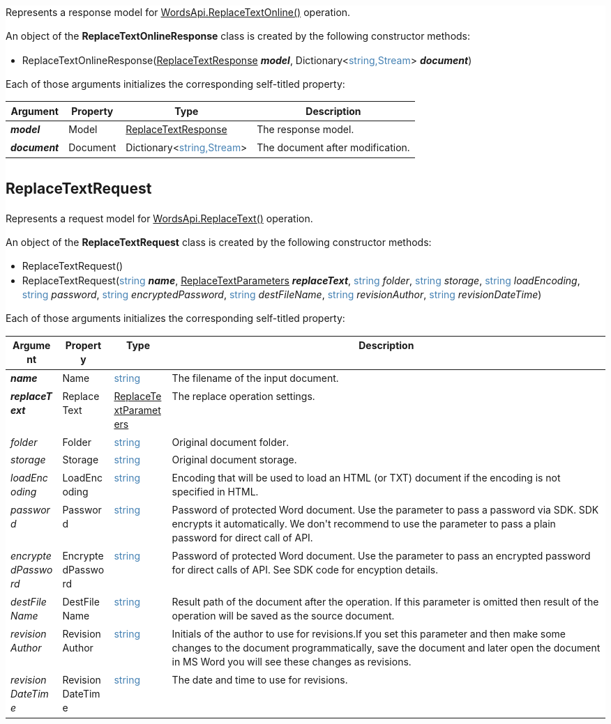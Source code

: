 Represents a response model for [WordsApi.ReplaceTextOnline()](/words/text/replace/) operation.

An object of the **ReplaceTextOnlineResponse** class is created by the following constructor methods:

- ReplaceTextOnlineResponse([ReplaceTextResponse](#replacetextresponse) ***model***, Dictionary&lt;<span style="color:SteelBlue;">string,Stream</span>&gt; ***document***)

Each of those arguments initializes the corresponding self-titled property:

| Argument             | Property             | Type                                          | Description |
|----------------------|----------------------|-----------------------------------------------|-------------|
| ***model***          | Model                | [ReplaceTextResponse](#replacetextresponse)   | The response model. |
| ***document***       | Document             | Dictionary&lt;<span style="color:SteelBlue;">string,Stream</span>&gt; | The document after modification. |



## ReplaceTextRequest

Represents a request model for [WordsApi.ReplaceText()](/words/text/replace/) operation.

An object of the **ReplaceTextRequest** class is created by the following constructor methods:

- ReplaceTextRequest()
- ReplaceTextRequest(<span style="color:SteelBlue;">string</span> ***name***, [ReplaceTextParameters](#replacetextparameters) ***replaceText***, <span style="color:SteelBlue;">string</span> *folder*, <span style="color:SteelBlue;">string</span> *storage*, <span style="color:SteelBlue;">string</span> *loadEncoding*, <span style="color:SteelBlue;">string</span> *password*, <span style="color:SteelBlue;">string</span> *encryptedPassword*, <span style="color:SteelBlue;">string</span> *destFileName*, <span style="color:SteelBlue;">string</span> *revisionAuthor*, <span style="color:SteelBlue;">string</span> *revisionDateTime*)

Each of those arguments initializes the corresponding self-titled property:

| Argument             | Property             | Type                                          | Description |
|----------------------|----------------------|-----------------------------------------------|-------------|
| ***name***           | Name                 | <span style="color:SteelBlue;">string</span>  | The filename of the input document. |
| ***replaceText***    | ReplaceText          | [ReplaceTextParameters](#replacetextparameters) | The replace operation settings. |
| *folder*             | Folder               | <span style="color:SteelBlue;">string</span>  | Original document folder. |
| *storage*            | Storage              | <span style="color:SteelBlue;">string</span>  | Original document storage. |
| *loadEncoding*       | LoadEncoding         | <span style="color:SteelBlue;">string</span>  | Encoding that will be used to load an HTML (or TXT) document if the encoding is not specified in HTML. |
| *password*           | Password             | <span style="color:SteelBlue;">string</span>  | Password of protected Word document. Use the parameter to pass a password via SDK. SDK encrypts it automatically. We don't recommend to use the parameter to pass a plain password for direct call of API. |
| *encryptedPassword*  | EncryptedPassword    | <span style="color:SteelBlue;">string</span>  | Password of protected Word document. Use the parameter to pass an encrypted password for direct calls of API. See SDK code for encyption details. |
| *destFileName*       | DestFileName         | <span style="color:SteelBlue;">string</span>  | Result path of the document after the operation. If this parameter is omitted then result of the operation will be saved as the source document. |
| *revisionAuthor*     | RevisionAuthor       | <span style="color:SteelBlue;">string</span>  | Initials of the author to use for revisions.If you set this parameter and then make some changes to the document programmatically, save the document and later open the document in MS Word you will see these changes as revisions. |
| *revisionDateTime*   | RevisionDateTime     | <span style="color:SteelBlue;">string</span>  | The date and time to use for revisions. |

